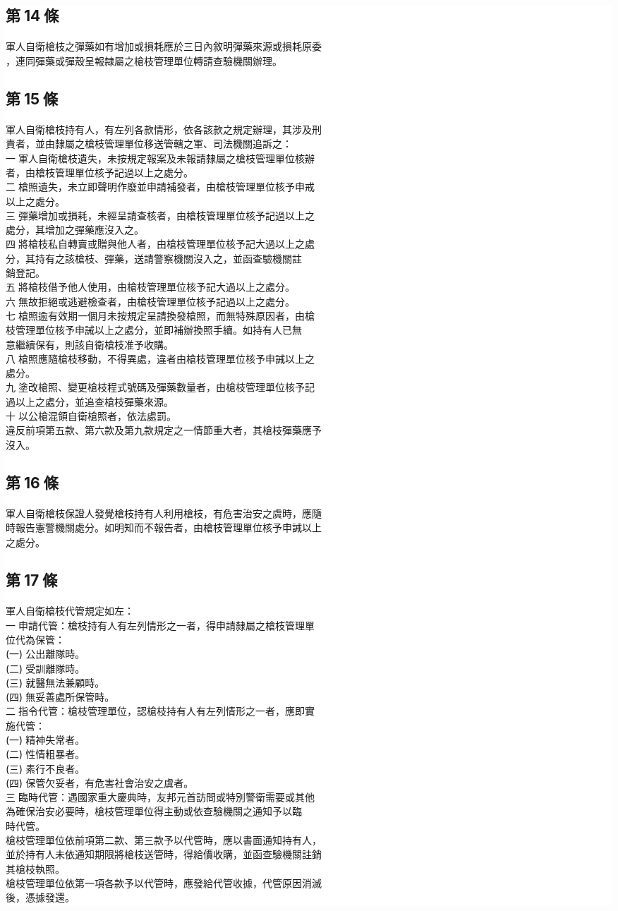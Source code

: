 第 14 條
--------
軍人自衛槍枝之彈藥如有增加或損耗應於三日內敘明彈藥來源或損耗原委  
，連同彈藥或彈殼呈報隸屬之槍枝管理單位轉請查驗機關辦理。

第 15 條
--------
軍人自衛槍枝持有人，有左列各款情形，依各該款之規定辦理，其涉及刑  
責者，並由隸屬之槍枝管理單位移送管轄之軍、司法機關追訴之：  
一  軍人自衛槍枝遺失，未按規定報案及未報請隸屬之槍枝管理單位核辦  
    者，由槍枝管理單位核予記過以上之處分。  
二  槍照遺失，未立即聲明作廢並申請補發者，由槍枝管理單位核予申戒  
    以上之處分。  
三  彈藥增加或損耗，未經呈請查核者，由槍枝管理單位核予記過以上之  
    處分，其增加之彈藥應沒入之。  
四  將槍枝私自轉賣或贈與他人者，由槍枝管理單位核予記大過以上之處  
    分，其持有之該槍枝、彈藥，送請警察機關沒入之，並函查驗機關註  
    銷登記。  
五  將槍枝借予他人使用，由槍枝管理單位核予記大過以上之處分。  
六  無故拒絕或逃避檢查者，由槍枝管理單位核予記過以上之處分。  
七  槍照逾有效期一個月未按規定呈請換發槍照，而無特殊原因者，由槍  
    枝管理單位核予申誡以上之處分，並即補辦換照手續。如持有人已無  
    意繼續保有，則該自衛槍枝准予收購。  
八  槍照應隨槍枝移動，不得異處，違者由槍枝管理單位核予申誡以上之  
    處分。  
九  塗改槍照、變更槍枝程式號碼及彈藥數量者，由槍枝管理單位核予記  
    過以上之處分，並追查槍枝彈藥來源。  
十  以公槍混領自衛槍照者，依法處罰。  
違反前項第五款、第六款及第九款規定之一情節重大者，其槍枝彈藥應予  
沒入。

第 16 條
--------
軍人自衛槍枝保證人發覺槍枝持有人利用槍枝，有危害治安之虞時，應隨  
時報告憲警機關處分。如明知而不報告者，由槍枝管理單位核予申誡以上  
之處分。

第 17 條
--------
軍人自衛槍枝代管規定如左：  
一  申請代管：槍枝持有人有左列情形之一者，得申請隸屬之槍枝管理單  
    位代為保管：  
 (一) 公出離隊時。  
 (二) 受訓離隊時。  
 (三) 就醫無法兼顧時。  
 (四) 無妥善處所保管時。  
二  指令代管：槍枝管理單位，認槍枝持有人有左列情形之一者，應即實  
    施代管：  
 (一) 精神失常者。  
 (二) 性情粗暴者。  
 (三) 素行不良者。  
 (四) 保管欠妥者，有危害社會治安之虞者。  
三  臨時代管：遇國家重大慶典時，友邦元首訪問或特別警衛需要或其他  
    為確保治安必要時，槍枝管理單位得主動或依查驗機關之通知予以臨  
    時代管。  
槍枝管理單位依前項第二款、第三款予以代管時，應以書面通知持有人，  
並於持有人未依通知期限將槍枝送管時，得給價收購，並函查驗機關註銷  
其槍枝執照。  
槍枝管理單位依第一項各款予以代管時，應發給代管收據，代管原因消滅  
後，憑據發還。
